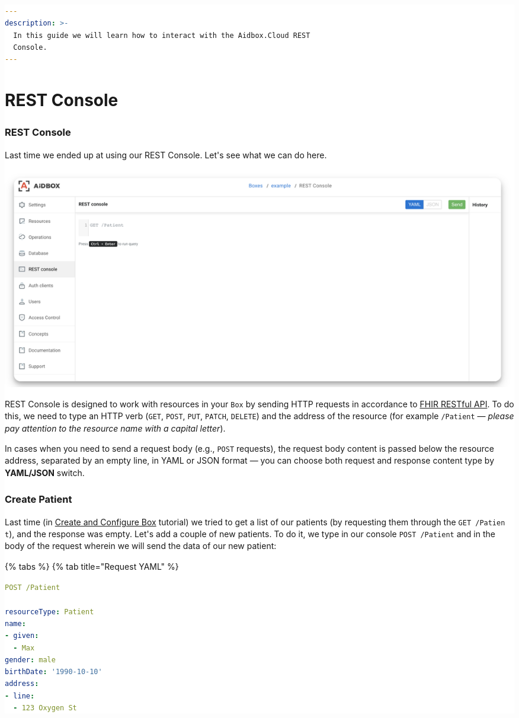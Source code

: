 ```yaml
---
description: >-
  In this guide we will learn how to interact with the Aidbox.Cloud REST
  Console.
---
```


# REST Console

### REST Console

Last time we ended up at using our REST Console. Let's see what we can do here.

![REST Console](../.gitbook/assets/screenshot-2018-10-18-18.54.58.png)

REST Console is designed to work with resources in your `Box` by sending HTTP requests in accordance to [FHIR RESTful API](http://hl7.org/fhir/http.html). To do this, we need to type an HTTP verb \(`GET`, `POST`, `PUT`, `PATCH`, `DELETE`\) and the address of the resource \(for example `/Patient` — _please pay attention to the resource name with a capital letter_\).

In cases when you need to send a request body \(e.g., `POST` requests\), the request body content is passed below the resource address, separated by an empty line, in YAML or JSON format — you can choose both request and response content type by **YAML/JSON** switch.

### Create Patient

Last time \(in [Create and Configure Box](create-and-configure-box.md) tutorial\) we tried to get a list of our patients \(by requesting them through the `GET /Patient`\), and the response was empty. Let's add a couple of new patients. To do it, we type in our console `POST /Patient` and in the body of the request wherein we will send the data of our new patient:

{% tabs %}
{% tab title="Request YAML" %}
```yaml
POST /Patient

resourceType: Patient
name:
- given:
  - Max
gender: male
birthDate: '1990-10-10'
address:
- line:
  - 123 Oxygen St
```